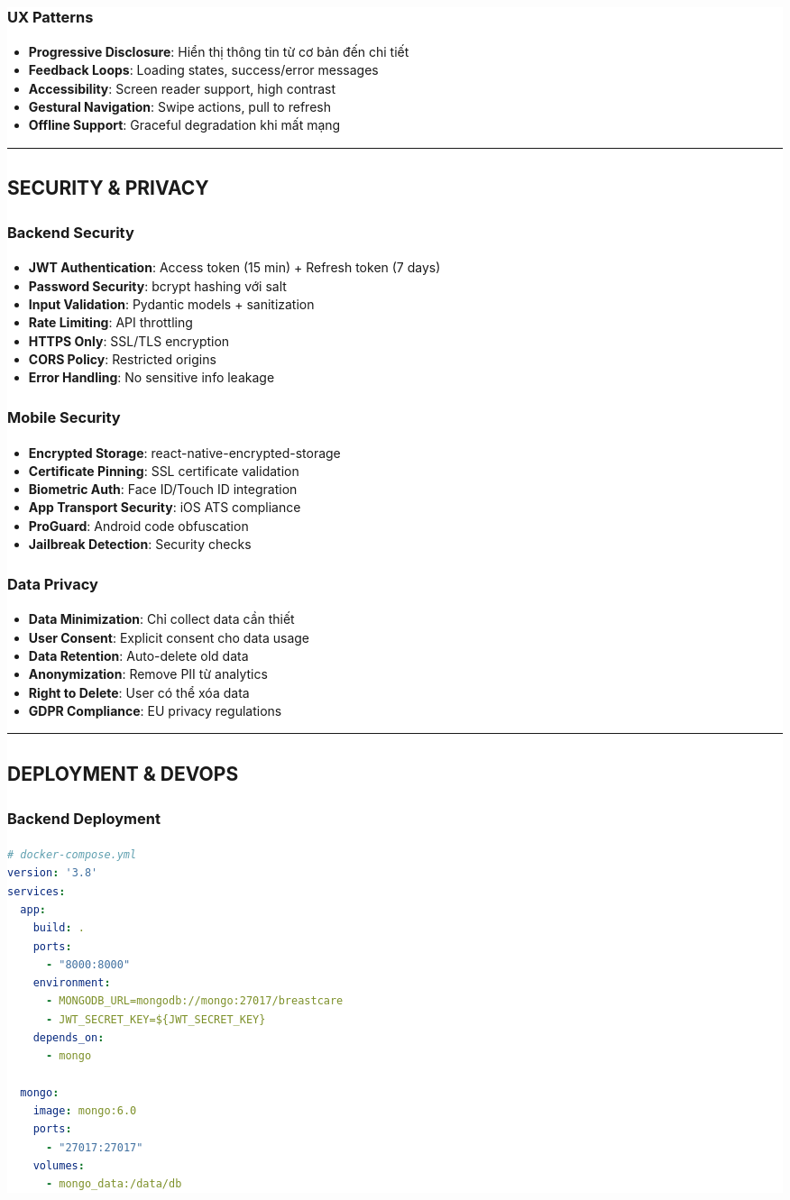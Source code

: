 ### UX Patterns
- **Progressive Disclosure**: Hiển thị thông tin từ cơ bản đến chi tiết
- **Feedback Loops**: Loading states, success/error messages
- **Accessibility**: Screen reader support, high contrast
- **Gestural Navigation**: Swipe actions, pull to refresh
- **Offline Support**: Graceful degradation khi mất mạng

---

## SECURITY & PRIVACY

### Backend Security
- **JWT Authentication**: Access token (15 min) + Refresh token (7 days)
- **Password Security**: bcrypt hashing với salt
- **Input Validation**: Pydantic models + sanitization
- **Rate Limiting**: API throttling
- **HTTPS Only**: SSL/TLS encryption
- **CORS Policy**: Restricted origins
- **Error Handling**: No sensitive info leakage

### Mobile Security
- **Encrypted Storage**: react-native-encrypted-storage
- **Certificate Pinning**: SSL certificate validation
- **Biometric Auth**: Face ID/Touch ID integration
- **App Transport Security**: iOS ATS compliance
- **ProGuard**: Android code obfuscation
- **Jailbreak Detection**: Security checks

### Data Privacy
- **Data Minimization**: Chỉ collect data cần thiết
- **User Consent**: Explicit consent cho data usage
- **Data Retention**: Auto-delete old data
- **Anonymization**: Remove PII từ analytics
- **Right to Delete**: User có thể xóa data
- **GDPR Compliance**: EU privacy regulations

---

## DEPLOYMENT & DEVOPS

### Backend Deployment
```yaml
# docker-compose.yml
version: '3.8'
services:
  app:
    build: .
    ports:
      - "8000:8000"
    environment:
      - MONGODB_URL=mongodb://mongo:27017/breastcare
      - JWT_SECRET_KEY=${JWT_SECRET_KEY}
    depends_on:
      - mongo
  
  mongo:
    image: mongo:6.0
    ports:
      - "27017:27017"
    volumes:
      - mongo_data:/data/db
```